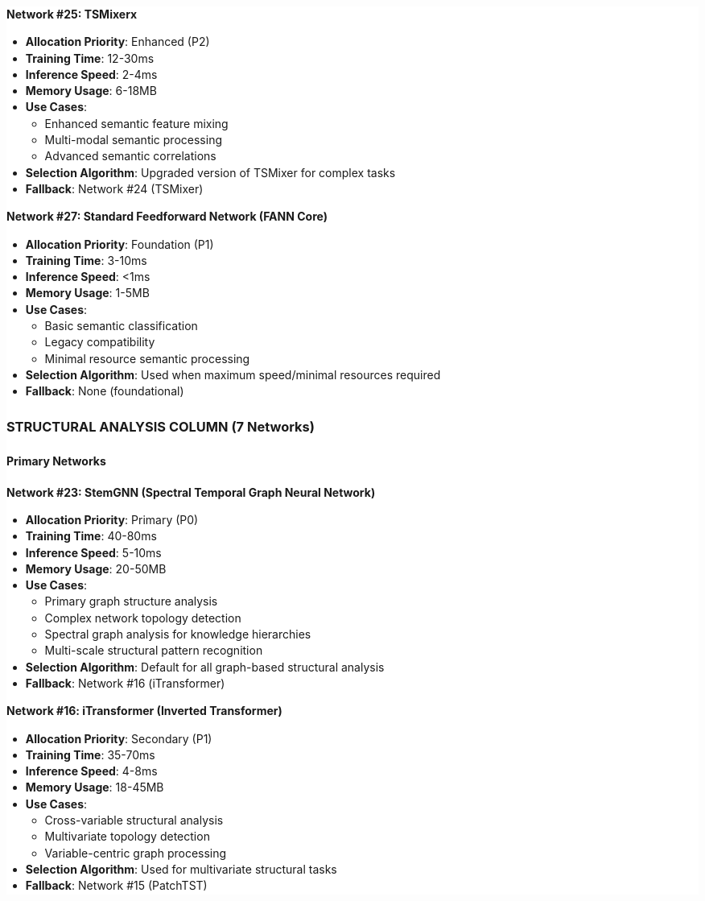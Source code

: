 **Network #25: TSMixerx**
- **Allocation Priority**: Enhanced (P2)
- **Training Time**: 12-30ms
- **Inference Speed**: 2-4ms
- **Memory Usage**: 6-18MB
- **Use Cases**:
  - Enhanced semantic feature mixing
  - Multi-modal semantic processing
  - Advanced semantic correlations
- **Selection Algorithm**: Upgraded version of TSMixer for complex tasks
- **Fallback**: Network #24 (TSMixer)

**Network #27: Standard Feedforward Network (FANN Core)**
- **Allocation Priority**: Foundation (P1)
- **Training Time**: 3-10ms
- **Inference Speed**: <1ms
- **Memory Usage**: 1-5MB
- **Use Cases**:
  - Basic semantic classification
  - Legacy compatibility
  - Minimal resource semantic processing
- **Selection Algorithm**: Used when maximum speed/minimal resources required
- **Fallback**: None (foundational)

### STRUCTURAL ANALYSIS COLUMN (7 Networks)

#### Primary Networks

**Network #23: StemGNN (Spectral Temporal Graph Neural Network)**
- **Allocation Priority**: Primary (P0)
- **Training Time**: 40-80ms
- **Inference Speed**: 5-10ms
- **Memory Usage**: 20-50MB
- **Use Cases**:
  - Primary graph structure analysis
  - Complex network topology detection
  - Spectral graph analysis for knowledge hierarchies
  - Multi-scale structural pattern recognition
- **Selection Algorithm**: Default for all graph-based structural analysis
- **Fallback**: Network #16 (iTransformer)

**Network #16: iTransformer (Inverted Transformer)**
- **Allocation Priority**: Secondary (P1)
- **Training Time**: 35-70ms
- **Inference Speed**: 4-8ms
- **Memory Usage**: 18-45MB
- **Use Cases**:
  - Cross-variable structural analysis
  - Multivariate topology detection
  - Variable-centric graph processing
- **Selection Algorithm**: Used for multivariate structural tasks
- **Fallback**: Network #15 (PatchTST)
